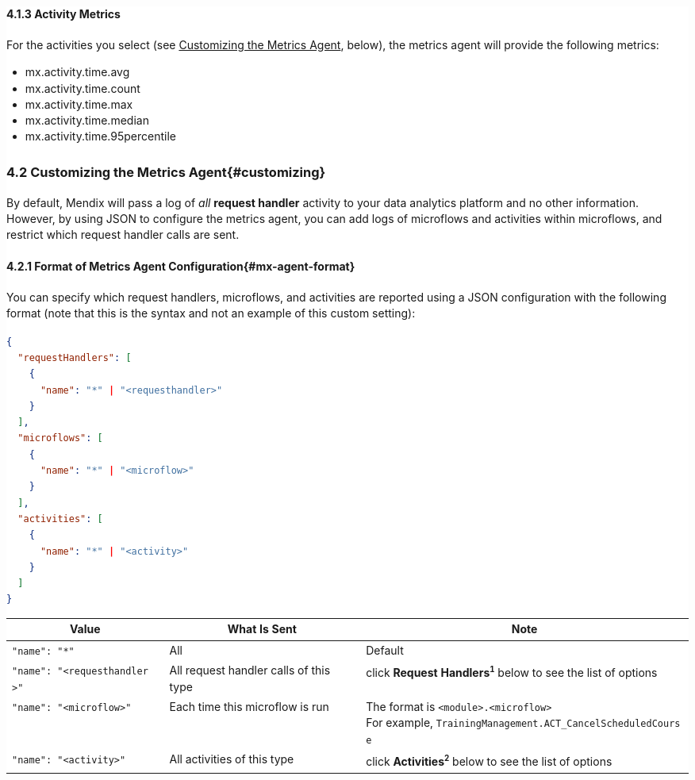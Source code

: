 #### 4.1.3 Activity Metrics

For the activities you select (see [Customizing the Metrics Agent](#customizing), below), the metrics agent will provide the following metrics:

* mx.activity.time.avg
* mx.activity.time.count
* mx.activity.time.max
* mx.activity.time.median
* mx.activity.time.95percentile

### 4.2 Customizing the Metrics Agent{#customizing}

By default, Mendix will pass a log of *all* **request handler** activity to your data analytics platform and no other information. However, by using JSON to configure the metrics agent, you can add logs of microflows and activities within microflows, and restrict which request handler calls are sent.

#### 4.2.1 Format of Metrics Agent Configuration{#mx-agent-format}



You can specify which request handlers, microflows, and activities are reported using a JSON configuration with the following format (note that this is the syntax and not an example of this custom setting):

```json {linenos=false}
{
  "requestHandlers": [
    {
      "name": "*" | "<requesthandler>"
    }
  ],
  "microflows": [
    {
      "name": "*" | "<microflow>"
    }
  ],
  "activities": [
    {
      "name": "*" | "<activity>"
    }
  ]
}
```

| Value | What Is Sent | Note |
| --- | --- | --- |
| `"name": "*"` | All | Default |
| `"name": "<requesthandler>"` | All request handler calls of this type | click **Request Handlers<sup><small>1</small></sup>** below to see the list of options |
| `"name": "<microflow>"` | Each time this microflow is run | The format is `<module>.<microflow>`<br />For example, `TrainingManagement.ACT_CancelScheduledCourse` |
| `"name": "<activity>"` | All activities of this type | click **Activities<sup><small>2</small></sup>** below to see the list of options |
